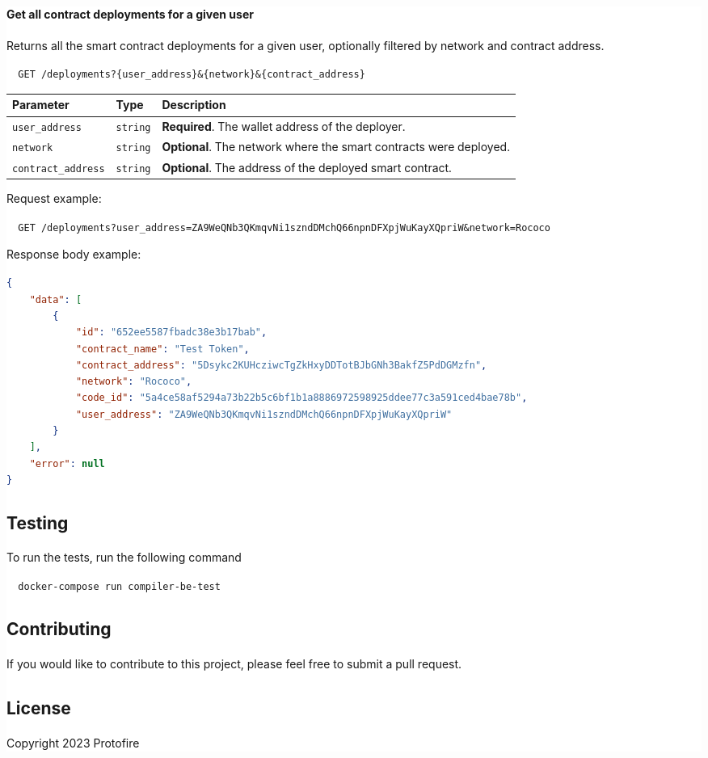 #### Get all contract deployments for a given user
Returns all the smart contract deployments for a given user, optionally filtered by network and contract address.

```http
  GET /deployments?{user_address}&{network}&{contract_address}
```

| Parameter | Type     | Description                       |
| :-------- | :------- | :-------------------------------- |
| `user_address`      | `string` | **Required**. The wallet address of the deployer. |
| `network`      | `string` | **Optional**. The network where the smart contracts were deployed. |
| `contract_address`      | `string` | **Optional**. The address of the deployed smart contract. |


Request example:

```http
  GET /deployments?user_address=ZA9WeQNb3QKmqvNi1szndDMchQ66npnDFXpjWuKayXQpriW&network=Rococo
```

Response body example:

```json
{
    "data": [
        {
            "id": "652ee5587fbadc38e3b17bab",
            "contract_name": "Test Token",
            "contract_address": "5Dsykc2KUHcziwcTgZkHxyDDTotBJbGNh3BakfZ5PdDGMzfn",
            "network": "Rococo",
            "code_id": "5a4ce58af5294a73b22b5c6bf1b1a8886972598925ddee77c3a591ced4bae78b",
            "user_address": "ZA9WeQNb3QKmqvNi1szndDMchQ66npnDFXpjWuKayXQpriW"
        }
    ],
    "error": null
}
```

## Testing

To run the tests, run the following command

```bash
  docker-compose run compiler-be-test 
```

## Contributing
If you would like to contribute to this project, please feel free to submit a pull request.

## License

Copyright 2023 Protofire
